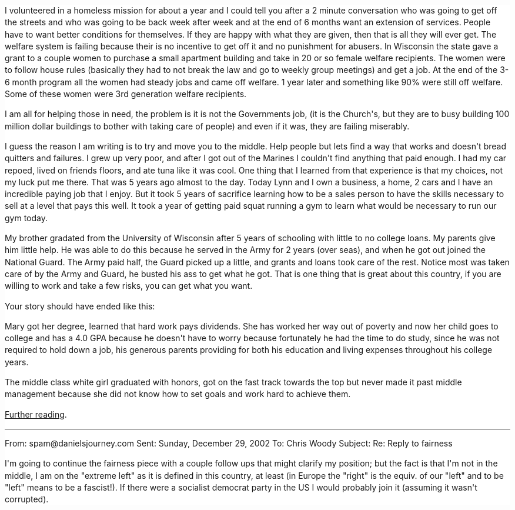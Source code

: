 I volunteered in a homeless mission for about a year and I could tell you after a 2 minute conversation who was going to get off the streets and who was going to be back week after week and at the end of 6 months want an extension of services.  People have to want better conditions for themselves.  If they are happy with what they are given, then that is all they will ever get.  The welfare system is failing because their is no incentive to get off it and no punishment for abusers.  In Wisconsin the state gave a grant to a couple women to purchase a small apartment building and take in 20 or so female welfare recipients.  The women were to follow house rules (basically they had to not break the law and go to weekly group meetings) and get a job.  At the end of the 3-6 month program all the women had steady jobs and came off welfare.  1 year later and something like 90% were still off welfare.  Some of these women were 3rd generation welfare recipients.    
 
I am all for helping those in  need, the problem is it is not the Governments job, (it is the Church's, but they are to busy building 100 million dollar buildings to bother with taking care of people) and even if it was, they are failing miserably.
 
I guess the reason I am writing is to try and move you to the middle.  Help people but lets find a way that works and doesn't bread quitters and failures.  I grew up very poor, and after I got out of the Marines I couldn't find anything that paid enough.  I had my car repoed, lived on friends floors, and ate tuna like it was cool.  One thing that I learned from that experience is that my choices, not my luck put me there.  That was 5 years ago almost to the day.  Today Lynn and I own a business, a home, 2 cars and I have an incredible paying job that I enjoy.  But it took 5 years of sacrifice learning how to be a sales person to have the skills necessary to sell at a level that pays this well.  It took a year of getting paid squat running a gym to learn what would be necessary to run our gym today.
 
My brother gradated from the University of Wisconsin after 5 years of schooling with little to no college loans.  My parents give him little help.  He was able to do this because he served in the Army for 2 years (over seas), and when he 
got out joined the National Guard.  The Army paid half, the Guard picked up a little, and grants and loans took care of the rest.  Notice most was taken care of by the Army and Guard, he busted his ass to get what he got.  That is one thing that is great about this country, if you are willing to work and take a few risks, you can get what you want.   
 
Your story should have ended like this:
 
Mary got her degree, learned that hard work pays dividends.  She has worked her way out of poverty and now her child goes to college and has a 4.0 GPA because he doesn't have to worry because fortunately he had the time to do study, since he was not required to hold down a job, his generous parents providing for both his education and living expenses throughout his college years.
 
The middle class white girl graduated with honors, got on the fast track towards the top but never made it past middle management because she did not know how to set goals and work hard to achieve them.
 
<a href="http://qahal.blogspot.com/2002_06_23_qahal_archive.html#78239592">Further reading</a>. 
<hr>
From: spam@danielsjourney.com
Sent: Sunday, December 29, 2002
To: Chris Woody
Subject: Re: Reply to fairness

I'm going to continue the fairness piece with a couple follow ups that might clarify my position; but the fact is that I'm not in the middle, I am on the "extreme left" as it is defined in this country, at least (in Europe the "right" is the equiv. of our "left" and to be "left" means to be a fascist!). If there were a socialist democrat party in the US I would probably join it (assuming it wasn't corrupted).
 